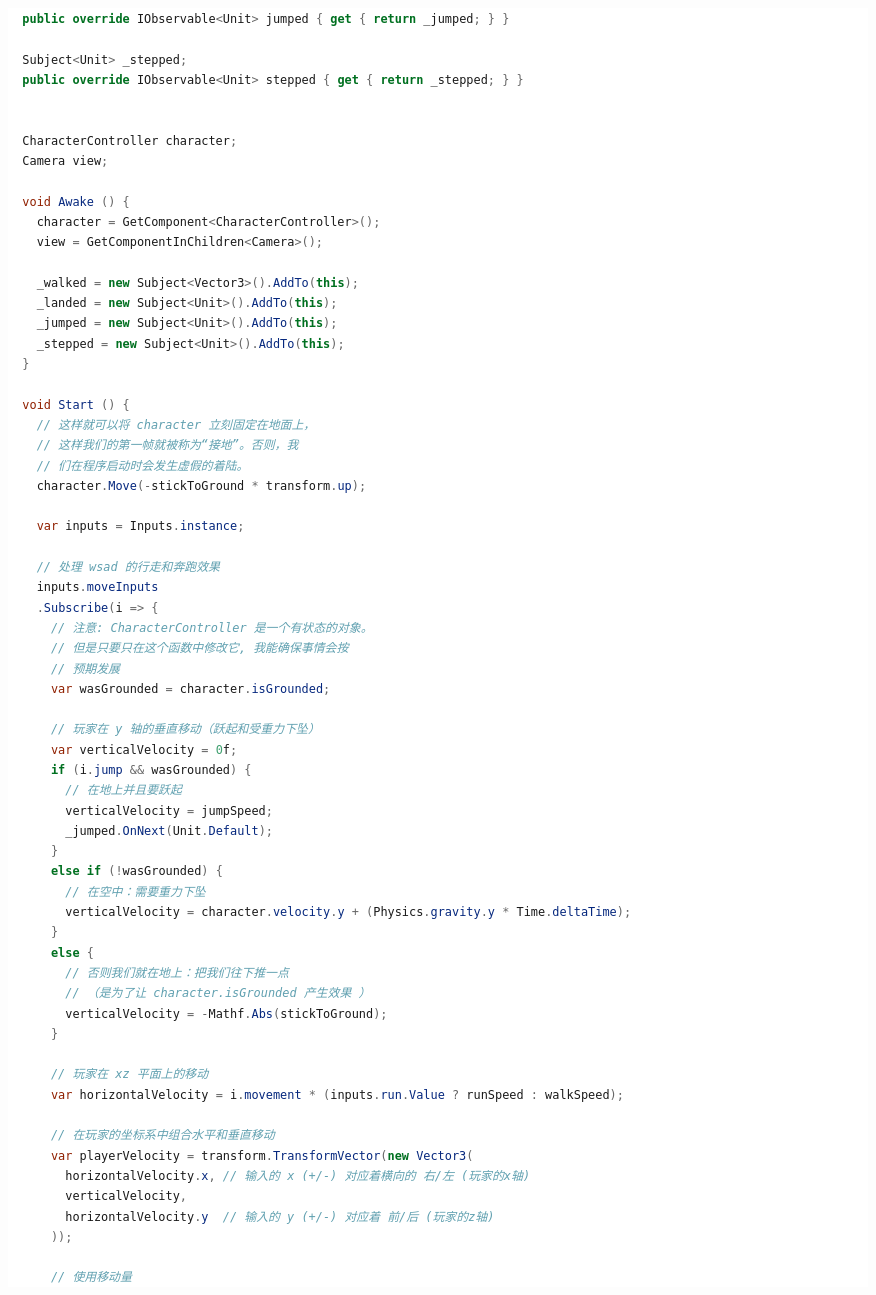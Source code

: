 ```csharp
  public override IObservable<Unit> jumped { get { return _jumped; } }

  Subject<Unit> _stepped;
  public override IObservable<Unit> stepped { get { return _stepped; } }


  CharacterController character;
  Camera view;

  void Awake () {
    character = GetComponent<CharacterController>();
    view = GetComponentInChildren<Camera>();

    _walked = new Subject<Vector3>().AddTo(this);
    _landed = new Subject<Unit>().AddTo(this);
    _jumped = new Subject<Unit>().AddTo(this);
    _stepped = new Subject<Unit>().AddTo(this);
  }
	
  void Start () {
    // 这样就可以将 character 立刻固定在地面上，
    // 这样我们的第一帧就被称为“接地”。否则，我
    // 们在程序启动时会发生虚假的着陆。
    character.Move(-stickToGround * transform.up);

    var inputs = Inputs.instance;

    // 处理 wsad 的行走和奔跑效果
    inputs.moveInputs
    .Subscribe(i => {
      // 注意: CharacterController 是一个有状态的对象。
      // 但是只要只在这个函数中修改它, 我能确保事情会按
      // 预期发展
      var wasGrounded = character.isGrounded;

      // 玩家在 y 轴的垂直移动（跃起和受重力下坠）
      var verticalVelocity = 0f;
      if (i.jump && wasGrounded) {
        // 在地上并且要跃起
        verticalVelocity = jumpSpeed;
        _jumped.OnNext(Unit.Default);
      }
      else if (!wasGrounded) {
        // 在空中：需要重力下坠
        verticalVelocity = character.velocity.y + (Physics.gravity.y * Time.deltaTime);
      }
      else {
        // 否则我们就在地上：把我们往下推一点
        // （是为了让 character.isGrounded 产生效果 ）
        verticalVelocity = -Mathf.Abs(stickToGround);
      }

      // 玩家在 xz 平面上的移动
      var horizontalVelocity = i.movement * (inputs.run.Value ? runSpeed : walkSpeed);

      // 在玩家的坐标系中组合水平和垂直移动
      var playerVelocity = transform.TransformVector(new Vector3(
        horizontalVelocity.x, // 输入的 x (+/-) 对应着横向的 右/左 (玩家的x轴)
        verticalVelocity,
        horizontalVelocity.y  // 输入的 y (+/-) 对应着 前/后 (玩家的z轴)
      ));

      // 使用移动量
```